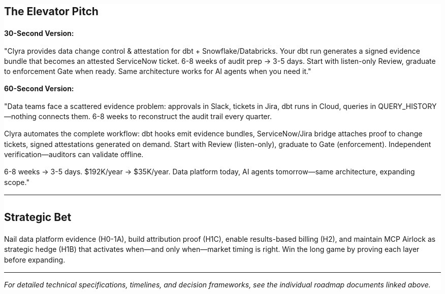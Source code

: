 
## The Elevator Pitch

**30-Second Version:**

"Clyra provides data change control & attestation for dbt + Snowflake/Databricks. Your dbt run generates a signed evidence bundle that becomes an attested ServiceNow ticket. 6-8 weeks of audit prep → 3-5 days. Start with listen-only Review, graduate to enforcement Gate when ready. Same architecture works for AI agents when you need it."

**60-Second Version:**

"Data teams face a scattered evidence problem: approvals in Slack, tickets in Jira, dbt runs in Cloud, queries in QUERY_HISTORY—nothing connects them. 6-8 weeks to reconstruct the audit trail every quarter.

Clyra automates the complete workflow: dbt hooks emit evidence bundles, ServiceNow/Jira bridge attaches proof to change tickets, signed attestations generated on demand. Start with Review (listen-only), graduate to Gate (enforcement). Independent verification—auditors can validate offline.

6-8 weeks → 3-5 days. $192K/year → $35K/year. Data platform today, AI agents tomorrow—same architecture, expanding scope."

---

## Strategic Bet

Nail data platform evidence (H0-1A), build attribution proof (H1C), enable results-based billing (H2), and maintain MCP Airlock as strategic hedge (H1B) that activates when—and only when—market timing is right. Win the long game by proving each layer before expanding.

---

*For detailed technical specifications, timelines, and decision frameworks, see the individual roadmap documents linked above.*
